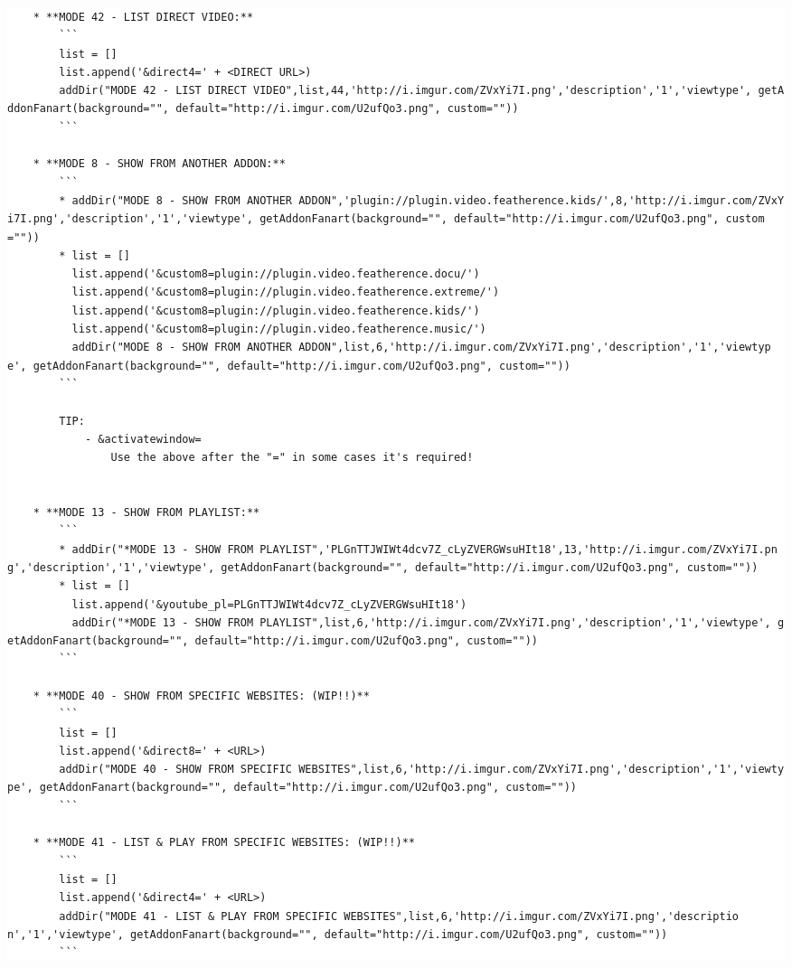 		* **MODE 42 - LIST DIRECT VIDEO:**
			```
			list = []
			list.append('&direct4=' + <DIRECT URL>)
			addDir("MODE 42 - LIST DIRECT VIDEO",list,44,'http://i.imgur.com/ZVxYi7I.png','description','1','viewtype', getAddonFanart(background="", default="http://i.imgur.com/U2ufQo3.png", custom=""))
			```	
		
		* **MODE 8 - SHOW FROM ANOTHER ADDON:**
			```
			* addDir("MODE 8 - SHOW FROM ANOTHER ADDON",'plugin://plugin.video.featherence.kids/',8,'http://i.imgur.com/ZVxYi7I.png','description','1','viewtype', getAddonFanart(background="", default="http://i.imgur.com/U2ufQo3.png", custom=""))
			* list = []
			  list.append('&custom8=plugin://plugin.video.featherence.docu/')
			  list.append('&custom8=plugin://plugin.video.featherence.extreme/')
			  list.append('&custom8=plugin://plugin.video.featherence.kids/')
			  list.append('&custom8=plugin://plugin.video.featherence.music/')
			  addDir("MODE 8 - SHOW FROM ANOTHER ADDON",list,6,'http://i.imgur.com/ZVxYi7I.png','description','1','viewtype', getAddonFanart(background="", default="http://i.imgur.com/U2ufQo3.png", custom=""))
			```	
			
			TIP:
				- &activatewindow=
					Use the above after the "=" in some cases it's required!
	

		* **MODE 13 - SHOW FROM PLAYLIST:**
			```
			* addDir("*MODE 13 - SHOW FROM PLAYLIST",'PLGnTTJWIWt4dcv7Z_cLyZVERGWsuHIt18',13,'http://i.imgur.com/ZVxYi7I.png','description','1','viewtype', getAddonFanart(background="", default="http://i.imgur.com/U2ufQo3.png", custom=""))
			* list = []
			  list.append('&youtube_pl=PLGnTTJWIWt4dcv7Z_cLyZVERGWsuHIt18')
			  addDir("*MODE 13 - SHOW FROM PLAYLIST",list,6,'http://i.imgur.com/ZVxYi7I.png','description','1','viewtype', getAddonFanart(background="", default="http://i.imgur.com/U2ufQo3.png", custom=""))
			```	
		
		* **MODE 40 - SHOW FROM SPECIFIC WEBSITES: (WIP!!)**
			```
			list = []
			list.append('&direct8=' + <URL>)
			addDir("MODE 40 - SHOW FROM SPECIFIC WEBSITES",list,6,'http://i.imgur.com/ZVxYi7I.png','description','1','viewtype', getAddonFanart(background="", default="http://i.imgur.com/U2ufQo3.png", custom=""))
			```
		
		* **MODE 41 - LIST & PLAY FROM SPECIFIC WEBSITES: (WIP!!)**
			```
			list = []
			list.append('&direct4=' + <URL>)
			addDir("MODE 41 - LIST & PLAY FROM SPECIFIC WEBSITES",list,6,'http://i.imgur.com/ZVxYi7I.png','description','1','viewtype', getAddonFanart(background="", default="http://i.imgur.com/U2ufQo3.png", custom=""))
			```	
		
